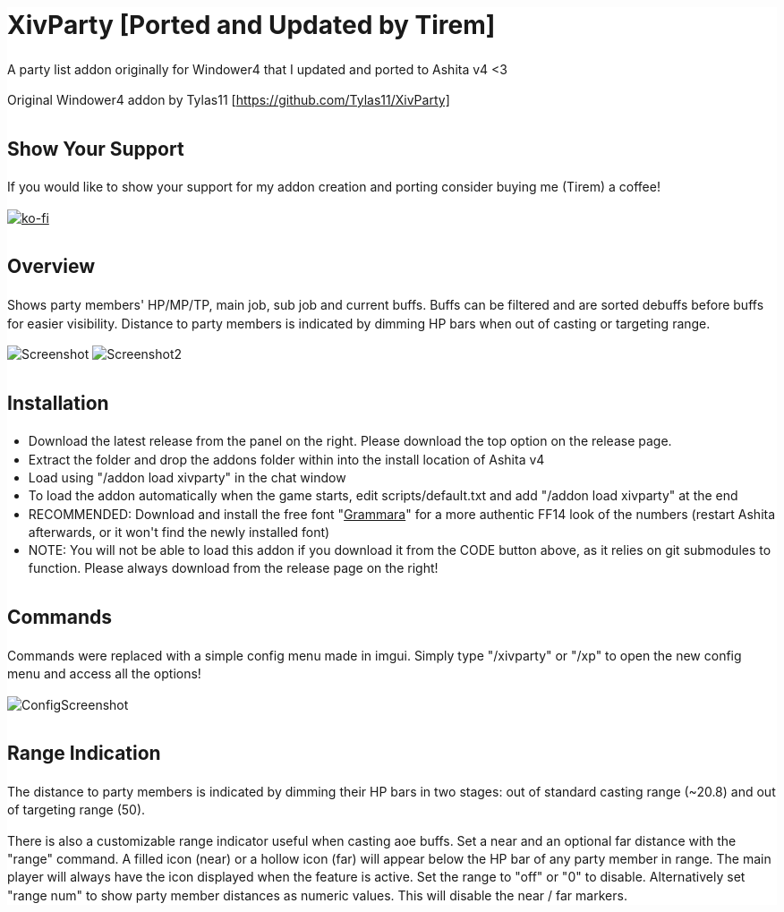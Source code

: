 # XivParty [Ported and Updated by Tirem]
A party list addon originally for Windower4 that I updated and ported to Ashita v4 <3

Original Windower4 addon by Tylas11 [https://github.com/Tylas11/XivParty]

## Show Your Support ##
If you would like to show your support for my addon creation and porting consider buying me (Tirem) a coffee! 

[![ko-fi](https://ko-fi.com/img/githubbutton_sm.svg)](https://ko-fi.com/A0A6JC40H)

## Overview

Shows party members' HP/MP/TP, main job, sub job and current buffs. Buffs can be filtered and are sorted debuffs before buffs for easier visibility. Distance to party members is indicated by dimming HP bars when out of casting or targeting range.

![Screenshot](https://i.imgur.com/ZVwmwCW.jpg) ![Screenshot2](https://i.imgur.com/58j2zMk.jpg)

## Installation
* Download the latest release from the panel on the right. Please download the top option on the release page.
* Extract the folder and drop the addons folder within into the install location of Ashita v4
* Load using "/addon load xivparty" in the chat window
* To load the addon automatically when the game starts, edit scripts/default.txt and add "/addon load xivparty" at the end
* RECOMMENDED: Download and install the free font "[Grammara](https://www.fontspace.com/grammara-font-f4454)" for a more authentic FF14 look of the numbers (restart Ashita afterwards, or it won't find the newly installed font)
* NOTE: You will not be able to load this addon if you download it from the CODE button above, as it relies on git submodules to function. Please always download from the release page on the right!

## Commands
Commands were replaced with a simple config menu made in imgui. Simply type "/xivparty" or "/xp" to open the new config menu and access all the options!

![ConfigScreenshot](https://user-images.githubusercontent.com/7691562/223948836-83ad1f9f-0362-495e-a12e-1370d1109809.png)

## Range Indication
The distance to party members is indicated by dimming their HP bars in two stages: out of standard casting range (~20.8) and out of targeting range (50).

There is also a customizable range indicator useful when casting aoe buffs. Set a near and an optional far distance with the "range" command. A filled icon (near) or a hollow icon (far) will appear below the HP bar of any party member in range. The main player will always have the icon displayed when the feature is active. Set the range to "off" or "0" to disable. Alternatively set "range num" to show party member distances as numeric values. This will disable the near / far markers.
